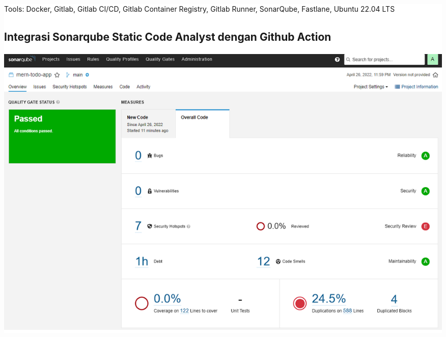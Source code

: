 Tools: Docker, Gitlab, Gitlab CI/CD, Gitlab Container Registry, Gitlab Runner, SonarQube, Fastlane, Ubuntu 22.04 LTS

## Integrasi Sonarqube Static Code Analyst dengan Github Action

![Sonarqube Project Dashboard](<../.gitbook/assets/image (4).png>)
